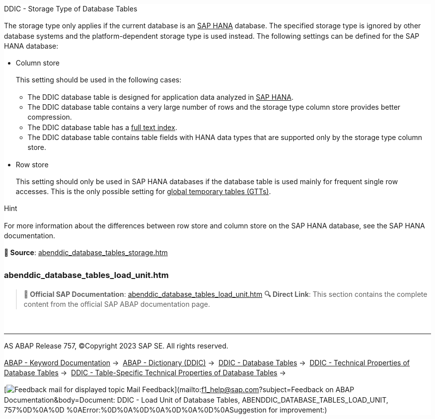 DDIC - Storage Type of Database Tables

The storage type only applies if the current database is an [SAP HANA](https://help.sap.com/doc/abapdocu_757_index_htm/7.57/en-US/abenhana_database_glosry.htm "Glossary Entry") database. The specified storage type is ignored by other database systems and the platform-dependent storage type is used instead. The following settings can be defined for the SAP HANA database:

-   Column store
    
    This setting should be used in the following cases:
    
    -   The DDIC database table is designed for application data analyzed in [SAP HANA](https://help.sap.com/doc/abapdocu_757_index_htm/7.57/en-US/abensap_hana_glosry.htm "Glossary Entry").
    -   The DDIC database table contains a very large number of rows and the storage type column store provides better compression.
    -   The DDIC database table has a [full text index](https://help.sap.com/doc/abapdocu_757_index_htm/7.57/en-US/abenfull_text_index_glosry.htm "Glossary Entry").
    -   The DDIC database table contains table fields with HANA data types that are supported only by the storage type column store.
-   Row store
    
    This setting should only be used in SAP HANA databases if the database table is used mainly for frequent single row accesses. This is the only possible setting for [global temporary tables (GTTs)](https://help.sap.com/doc/abapdocu_757_index_htm/7.57/en-US/abenddic_database_tables_gtt.htm).
    

Hint

For more information about the differences between row store and column store on the SAP HANA database, see the SAP HANA documentation.



**📖 Source**: [abenddic_database_tables_storage.htm](https://help.sap.com/doc/abapdocu_757_index_htm/7.57/en-US/abenddic_database_tables_storage.htm)

### abenddic_database_tables_load_unit.htm

> **📖 Official SAP Documentation**: [abenddic_database_tables_load_unit.htm](https://help.sap.com/doc/abapdocu_757_index_htm/7.57/en-US/abenddic_database_tables_load_unit.htm)
> **🔍 Direct Link**: This section contains the complete content from the official SAP ABAP documentation page.


  

* * *

AS ABAP Release 757, ©Copyright 2023 SAP SE. All rights reserved.

[ABAP - Keyword Documentation](https://help.sap.com/doc/abapdocu_757_index_htm/7.57/en-US/abenabap.htm) →  [ABAP - Dictionary (DDIC)](https://help.sap.com/doc/abapdocu_757_index_htm/7.57/en-US/abenabap_dictionary.htm) →  [DDIC - Database Tables](https://help.sap.com/doc/abapdocu_757_index_htm/7.57/en-US/abenddic_database_tables.htm) →  [DDIC - Technical Properties of Database Tables](https://help.sap.com/doc/abapdocu_757_index_htm/7.57/en-US/abenddic_database_tables_tech.htm) →  [DDIC - Table-Specific Technical Properties of Database Tables](https://help.sap.com/doc/abapdocu_757_index_htm/7.57/en-US/abenddic_database_tables_techspec.htm) → 

 [![](Mail.gif?object=Mail.gif&sap-language=EN "Feedback mail for displayed topic") Mail Feedback](mailto:f1_help@sap.com?subject=Feedback on ABAP Documentation&body=Document: DDIC - Load Unit of Database Tables, ABENDDIC_DATABASE_TABLES_LOAD_UNIT, 757%0D%0A%0D
%0AError:%0D%0A%0D%0A%0D%0A%0D%0ASuggestion for improvement:)

